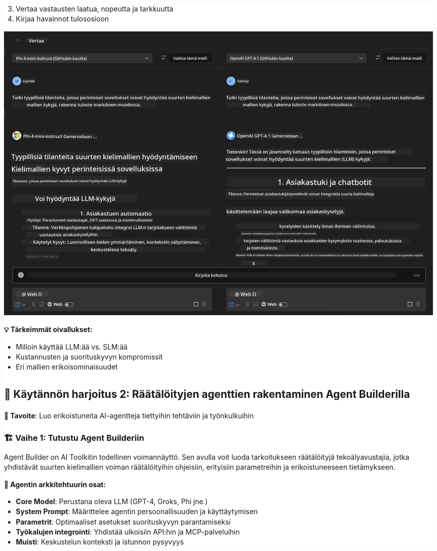 3. Vertaa vastausten laatua, nopeutta ja tarkkuutta
4. Kirjaa havainnot tulososioon

![Model Comparison](../../../../translated_images/compare.97746cd0f907495503c1fc217739f3890dc76ea5f6fd92379a6db0cc331feb58.fi.png)

**💡 Tärkeimmät oivallukset:**
- Milloin käyttää LLM:ää vs. SLM:ää
- Kustannusten ja suorituskyvyn kompromissit
- Eri mallien erikoisominaisuudet

## 🤖 Käytännön harjoitus 2: Räätälöityjen agenttien rakentaminen Agent Builderilla

**🎯 Tavoite**: Luo erikoistuneita AI-agentteja tiettyihin tehtäviin ja työnkulkuihin

### 🏗️ Vaihe 1: Tutustu Agent Builderiin

Agent Builder on AI Toolkitin todellinen voimannäyttö. Sen avulla voit luoda tarkoitukseen räätälöityjä tekoälyavustajia, jotka yhdistävät suurten kielimallien voiman räätälöityihin ohjeisiin, erityisiin parametreihin ja erikoistuneeseen tietämykseen.

**🧠 Agentin arkkitehtuurin osat:**
- **Core Model**: Perustana oleva LLM (GPT-4, Groks, Phi jne.)
- **System Prompt**: Määrittelee agentin persoonallisuuden ja käyttäytymisen
- **Parametrit**: Optimaaliset asetukset suorituskyvyn parantamiseksi
- **Työkalujen integrointi**: Yhdistää ulkoisiin API:hin ja MCP-palveluihin
- **Muisti**: Keskustelun konteksti ja istunnon pysyvyys
